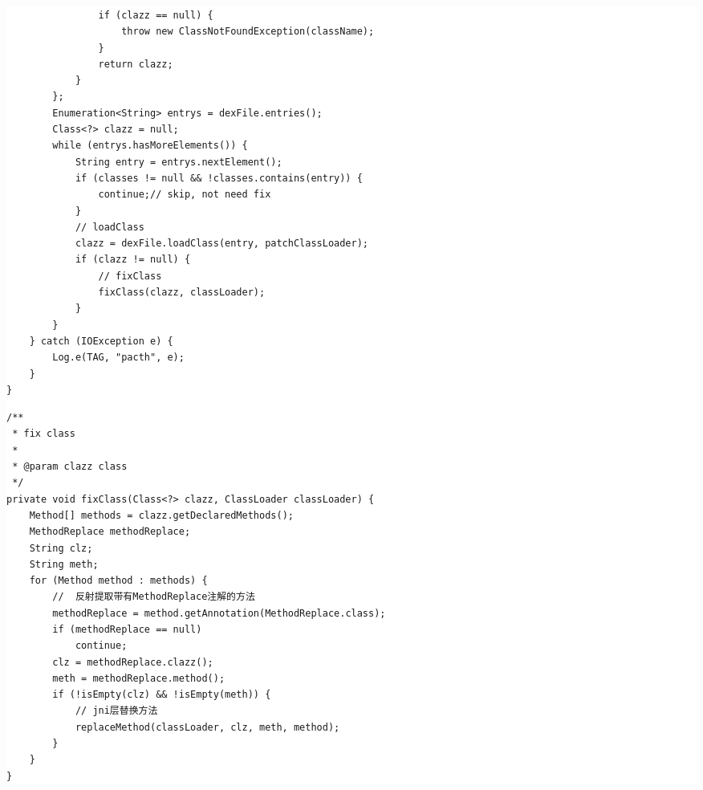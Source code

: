 ```
                if (clazz == null) {
                    throw new ClassNotFoundException(className);
                }
                return clazz;
            }
        };
        Enumeration<String> entrys = dexFile.entries();
        Class<?> clazz = null;
        while (entrys.hasMoreElements()) {
            String entry = entrys.nextElement();
            if (classes != null && !classes.contains(entry)) {
                continue;// skip, not need fix
            }
            // loadClass
            clazz = dexFile.loadClass(entry, patchClassLoader);  
            if (clazz != null) {
                // fixClass
                fixClass(clazz, classLoader);          
            }
        }
    } catch (IOException e) {
        Log.e(TAG, "pacth", e);
    }
}
```

```
/**
 * fix class
 *
 * @param clazz class
 */
private void fixClass(Class<?> clazz, ClassLoader classLoader) {
    Method[] methods = clazz.getDeclaredMethods();
    MethodReplace methodReplace;
    String clz;
    String meth;
    for (Method method : methods) {
        //  反射提取带有MethodReplace注解的方法
        methodReplace = method.getAnnotation(MethodReplace.class);  
        if (methodReplace == null)
            continue;
        clz = methodReplace.clazz();
        meth = methodReplace.method();
        if (!isEmpty(clz) && !isEmpty(meth)) {
            // jni层替换方法
            replaceMethod(classLoader, clz, meth, method);
        }
    }
}
```
